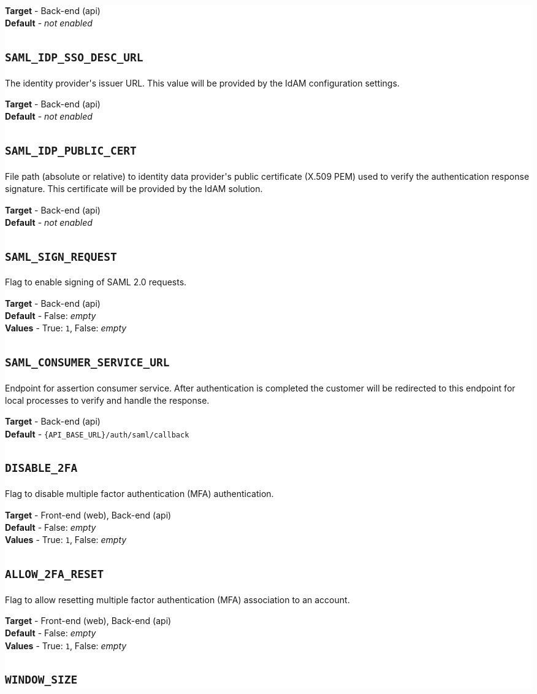 **Target** - Back-end (api)<br>
**Default** - *not enabled*<br>

## `SAML_IDP_SSO_DESC_URL`

The identity provider's issuer URL. This value will be provided by the IdAM configuration settings.

**Target** - Back-end (api)<br>
**Default** - *not enabled*<br>

## `SAML_IDP_PUBLIC_CERT`

File path (absolute or relative) to identity data provider's public certificate (X.509 PEM) used to verify the authentication response signature. This certificate will be provided by the IdAM solution.

**Target** - Back-end (api)<br>
**Default** - *not enabled*<br>

## `SAML_SIGN_REQUEST`

Flag to enable signing of SAML 2.0 requests.

**Target** - Back-end (api)<br>
**Default** - False: *empty*<br>
**Values** - True: `1`, False: *empty*<br>

## `SAML_CONSUMER_SERVICE_URL`

Endpoint for assertion consumer service. After authentication is completed the customer will be redirected to this endpoint for local processes to verify and handle the response.

**Target** - Back-end (api)<br>
**Default** - `{API_BASE_URL}/auth/saml/callback`<br>

## `DISABLE_2FA`

Flag to disable multiple factor authentication (MFA) authentication.

**Target** - Front-end (web), Back-end (api)<br>
**Default** - False: *empty*<br>
**Values** - True: `1`, False: *empty*<br>

## `ALLOW_2FA_RESET`

Flag to allow resetting multiple factor authentication (MFA) association to an account.

**Target** - Front-end (web), Back-end (api)<br>
**Default** - False: *empty*<br>
**Values** - True: `1`, False: *empty*<br>

## `WINDOW_SIZE`
